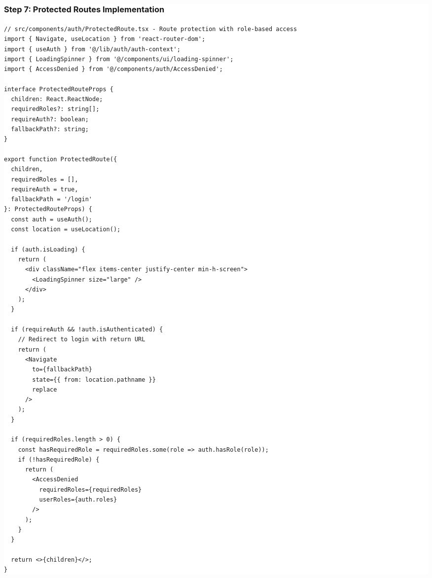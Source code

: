 ### **Step 7: Protected Routes Implementation**

```tsx
// src/components/auth/ProtectedRoute.tsx - Route protection with role-based access
import { Navigate, useLocation } from 'react-router-dom';
import { useAuth } from '@/lib/auth/auth-context';
import { LoadingSpinner } from '@/components/ui/loading-spinner';
import { AccessDenied } from '@/components/auth/AccessDenied';

interface ProtectedRouteProps {
  children: React.ReactNode;
  requiredRoles?: string[];
  requireAuth?: boolean;
  fallbackPath?: string;
}

export function ProtectedRoute({ 
  children, 
  requiredRoles = [], 
  requireAuth = true,
  fallbackPath = '/login'
}: ProtectedRouteProps) {
  const auth = useAuth();
  const location = useLocation();

  if (auth.isLoading) {
    return (
      <div className="flex items-center justify-center min-h-screen">
        <LoadingSpinner size="large" />
      </div>
    );
  }

  if (requireAuth && !auth.isAuthenticated) {
    // Redirect to login with return URL
    return (
      <Navigate 
        to={fallbackPath} 
        state={{ from: location.pathname }} 
        replace 
      />
    );
  }

  if (requiredRoles.length > 0) {
    const hasRequiredRole = requiredRoles.some(role => auth.hasRole(role));
    if (!hasRequiredRole) {
      return (
        <AccessDenied 
          requiredRoles={requiredRoles} 
          userRoles={auth.roles} 
        />
      );
    }
  }

  return <>{children}</>;
}
```
